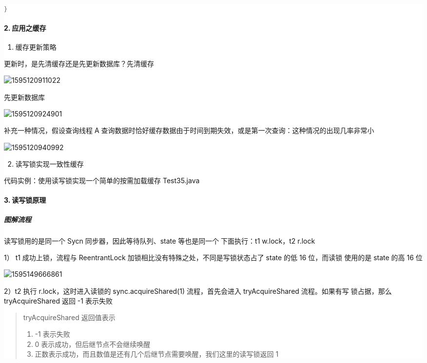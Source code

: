 ```java
}

```

#### 2. 应用之缓存

1. 缓存更新策略

更新时，是先清缓存还是先更新数据库？先清缓存

![1595120911022](http://bodiegu.lsgdut.fun/20200719090832-653140.png)

先更新数据库

![1595120924901](http://bodiegu.lsgdut.fun/20200719090845-391332.png)

补充一种情况，假设查询线程 A 查询数据时恰好缓存数据由于时间到期失效，或是第一次查询：这种情况的出现几率非常小

![1595120940992](http://bodiegu.lsgdut.fun/20200719090928-278029.png)



2. 读写锁实现一致性缓存

代码实例：使用读写锁实现一个简单的按需加载缓存     Test35.java





















#### 3. 读写锁原理

##### 图解流程

读写锁用的是同一个 Sycn 同步器，因此等待队列、state 等也是同一个   下面执行：t1 w.lock，t2 r.lock

1） t1 成功上锁，流程与 ReentrantLock 加锁相比没有特殊之处，不同是写锁状态占了 state 的低 16 位，而读锁
使用的是 state 的高 16 位

![1595149666861](http://bodiegu.lsgdut.fun/20200719170758-795058.png)

2）t2 执行 r.lock，这时进入读锁的 sync.acquireShared(1) 流程，首先会进入 tryAcquireShared 流程。如果有写
锁占据，那么 tryAcquireShared 返回 -1 表示失败

> tryAcquireShared 返回值表示
>
> 1. -1 表示失败
> 2. 0 表示成功，但后继节点不会继续唤醒
> 3. 正数表示成功，而且数值是还有几个后继节点需要唤醒，我们这里的读写锁返回 1
